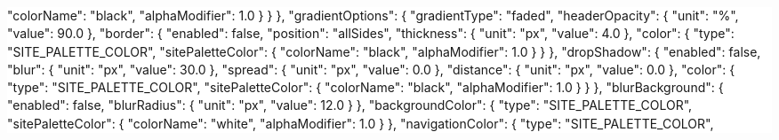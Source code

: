 &quot;colorName&quot;: &quot;black&quot;,
&quot;alphaModifier&quot;: 1.0
}
}
},
&quot;gradientOptions&quot;: {
&quot;gradientType&quot;: &quot;faded&quot;,
&quot;headerOpacity&quot;: {
&quot;unit&quot;: &quot;%&quot;,
&quot;value&quot;: 90.0
},
&quot;border&quot;: {
&quot;enabled&quot;: false,
&quot;position&quot;: &quot;allSides&quot;,
&quot;thickness&quot;: {
&quot;unit&quot;: &quot;px&quot;,
&quot;value&quot;: 4.0
},
&quot;color&quot;: {
&quot;type&quot;: &quot;SITE_PALETTE_COLOR&quot;,
&quot;sitePaletteColor&quot;: {
&quot;colorName&quot;: &quot;black&quot;,
&quot;alphaModifier&quot;: 1.0
}
}
},
&quot;dropShadow&quot;: {
&quot;enabled&quot;: false,
&quot;blur&quot;: {
&quot;unit&quot;: &quot;px&quot;,
&quot;value&quot;: 30.0
},
&quot;spread&quot;: {
&quot;unit&quot;: &quot;px&quot;,
&quot;value&quot;: 0.0
},
&quot;distance&quot;: {
&quot;unit&quot;: &quot;px&quot;,
&quot;value&quot;: 0.0
},
&quot;color&quot;: {
&quot;type&quot;: &quot;SITE_PALETTE_COLOR&quot;,
&quot;sitePaletteColor&quot;: {
&quot;colorName&quot;: &quot;black&quot;,
&quot;alphaModifier&quot;: 1.0
}
}
},
&quot;blurBackground&quot;: {
&quot;enabled&quot;: false,
&quot;blurRadius&quot;: {
&quot;unit&quot;: &quot;px&quot;,
&quot;value&quot;: 12.0
}
},
&quot;backgroundColor&quot;: {
&quot;type&quot;: &quot;SITE_PALETTE_COLOR&quot;,
&quot;sitePaletteColor&quot;: {
&quot;colorName&quot;: &quot;white&quot;,
&quot;alphaModifier&quot;: 1.0
}
},
&quot;navigationColor&quot;: {
&quot;type&quot;: &quot;SITE_PALETTE_COLOR&quot;,